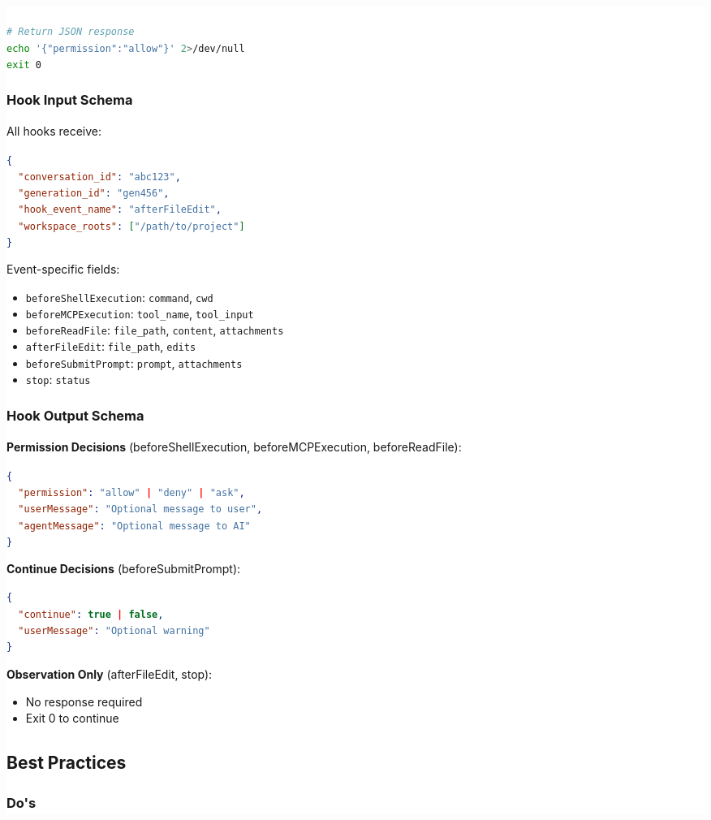 ```bash

# Return JSON response
echo '{"permission":"allow"}' 2>/dev/null
exit 0
```

### Hook Input Schema

All hooks receive:
```json
{
  "conversation_id": "abc123",
  "generation_id": "gen456",
  "hook_event_name": "afterFileEdit",
  "workspace_roots": ["/path/to/project"]
}
```

Event-specific fields:
- `beforeShellExecution`: `command`, `cwd`
- `beforeMCPExecution`: `tool_name`, `tool_input`
- `beforeReadFile`: `file_path`, `content`, `attachments`
- `afterFileEdit`: `file_path`, `edits`
- `beforeSubmitPrompt`: `prompt`, `attachments`
- `stop`: `status`

### Hook Output Schema

**Permission Decisions** (beforeShellExecution, beforeMCPExecution, beforeReadFile):
```json
{
  "permission": "allow" | "deny" | "ask",
  "userMessage": "Optional message to user",
  "agentMessage": "Optional message to AI"
}
```

**Continue Decisions** (beforeSubmitPrompt):
```json
{
  "continue": true | false,
  "userMessage": "Optional warning"
}
```

**Observation Only** (afterFileEdit, stop):
- No response required
- Exit 0 to continue

## Best Practices

### Do's
